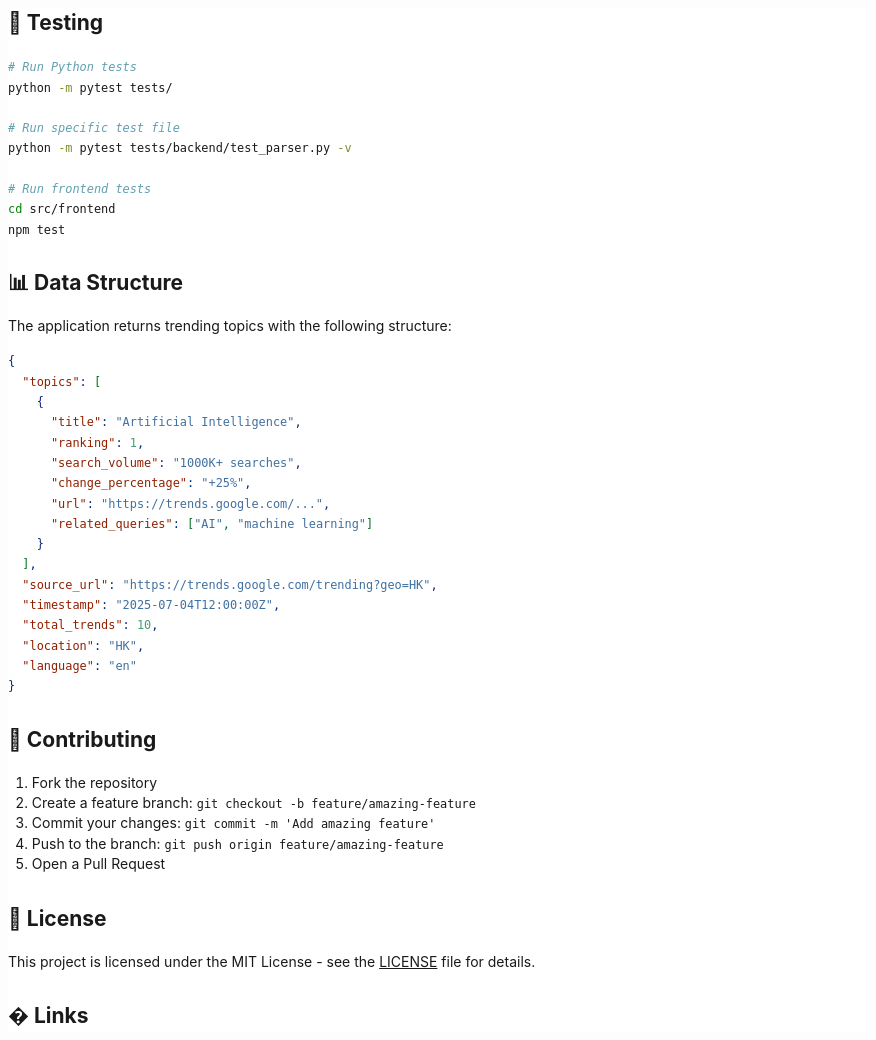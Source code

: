 ## 🧪 Testing

```bash
# Run Python tests
python -m pytest tests/

# Run specific test file
python -m pytest tests/backend/test_parser.py -v

# Run frontend tests
cd src/frontend
npm test
```

## 📊 Data Structure

The application returns trending topics with the following structure:

```json
{
  "topics": [
    {
      "title": "Artificial Intelligence",
      "ranking": 1,
      "search_volume": "1000K+ searches",
      "change_percentage": "+25%",
      "url": "https://trends.google.com/...",
      "related_queries": ["AI", "machine learning"]
    }
  ],
  "source_url": "https://trends.google.com/trending?geo=HK",
  "timestamp": "2025-07-04T12:00:00Z",
  "total_trends": 10,
  "location": "HK",
  "language": "en"
}
```

## 🤝 Contributing

1. Fork the repository
2. Create a feature branch: `git checkout -b feature/amazing-feature`
3. Commit your changes: `git commit -m 'Add amazing feature'`
4. Push to the branch: `git push origin feature/amazing-feature`
5. Open a Pull Request

## 📄 License

This project is licensed under the MIT License - see the [LICENSE](LICENSE) file for details.

## � Links
